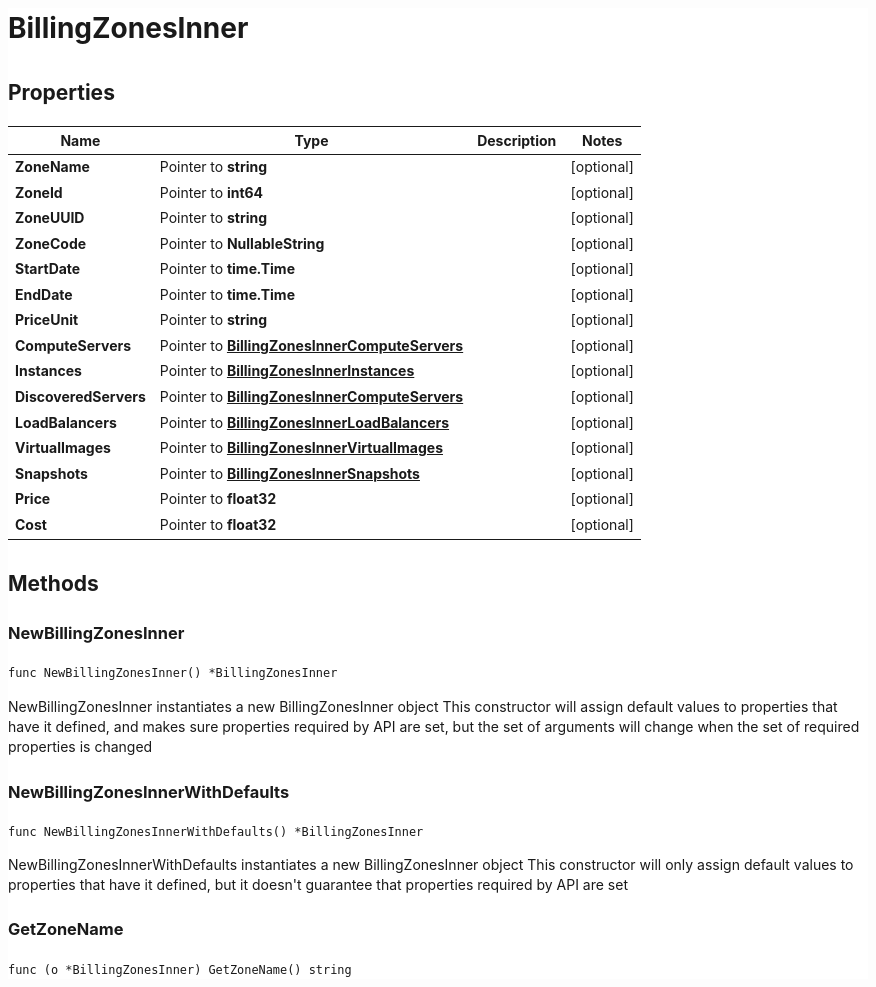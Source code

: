 # BillingZonesInner

## Properties

Name | Type | Description | Notes
------------ | ------------- | ------------- | -------------
**ZoneName** | Pointer to **string** |  | [optional] 
**ZoneId** | Pointer to **int64** |  | [optional] 
**ZoneUUID** | Pointer to **string** |  | [optional] 
**ZoneCode** | Pointer to **NullableString** |  | [optional] 
**StartDate** | Pointer to **time.Time** |  | [optional] 
**EndDate** | Pointer to **time.Time** |  | [optional] 
**PriceUnit** | Pointer to **string** |  | [optional] 
**ComputeServers** | Pointer to [**BillingZonesInnerComputeServers**](BillingZonesInnerComputeServers.md) |  | [optional] 
**Instances** | Pointer to [**BillingZonesInnerInstances**](BillingZonesInnerInstances.md) |  | [optional] 
**DiscoveredServers** | Pointer to [**BillingZonesInnerComputeServers**](BillingZonesInnerComputeServers.md) |  | [optional] 
**LoadBalancers** | Pointer to [**BillingZonesInnerLoadBalancers**](BillingZonesInnerLoadBalancers.md) |  | [optional] 
**VirtualImages** | Pointer to [**BillingZonesInnerVirtualImages**](BillingZonesInnerVirtualImages.md) |  | [optional] 
**Snapshots** | Pointer to [**BillingZonesInnerSnapshots**](BillingZonesInnerSnapshots.md) |  | [optional] 
**Price** | Pointer to **float32** |  | [optional] 
**Cost** | Pointer to **float32** |  | [optional] 

## Methods

### NewBillingZonesInner

`func NewBillingZonesInner() *BillingZonesInner`

NewBillingZonesInner instantiates a new BillingZonesInner object
This constructor will assign default values to properties that have it defined,
and makes sure properties required by API are set, but the set of arguments
will change when the set of required properties is changed

### NewBillingZonesInnerWithDefaults

`func NewBillingZonesInnerWithDefaults() *BillingZonesInner`

NewBillingZonesInnerWithDefaults instantiates a new BillingZonesInner object
This constructor will only assign default values to properties that have it defined,
but it doesn't guarantee that properties required by API are set

### GetZoneName

`func (o *BillingZonesInner) GetZoneName() string`
